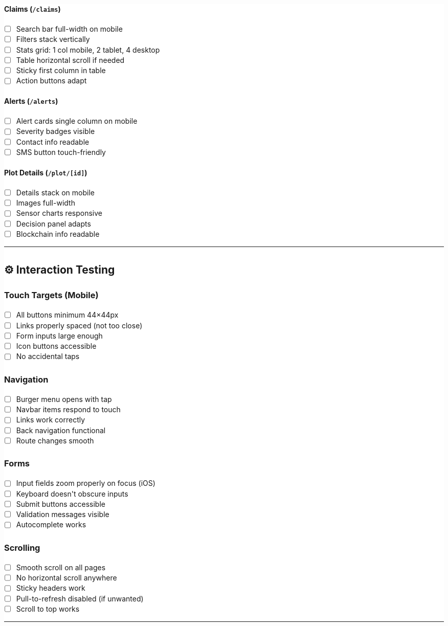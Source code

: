 #### Claims (`/claims`)
- [ ] Search bar full-width on mobile
- [ ] Filters stack vertically
- [ ] Stats grid: 1 col mobile, 2 tablet, 4 desktop
- [ ] Table horizontal scroll if needed
- [ ] Sticky first column in table
- [ ] Action buttons adapt

#### Alerts (`/alerts`)
- [ ] Alert cards single column on mobile
- [ ] Severity badges visible
- [ ] Contact info readable
- [ ] SMS button touch-friendly

#### Plot Details (`/plot/[id]`)
- [ ] Details stack on mobile
- [ ] Images full-width
- [ ] Sensor charts responsive
- [ ] Decision panel adapts
- [ ] Blockchain info readable

---

## ⚙️ Interaction Testing

### Touch Targets (Mobile)
- [ ] All buttons minimum 44×44px
- [ ] Links properly spaced (not too close)
- [ ] Form inputs large enough
- [ ] Icon buttons accessible
- [ ] No accidental taps

### Navigation
- [ ] Burger menu opens with tap
- [ ] Navbar items respond to touch
- [ ] Links work correctly
- [ ] Back navigation functional
- [ ] Route changes smooth

### Forms
- [ ] Input fields zoom properly on focus (iOS)
- [ ] Keyboard doesn't obscure inputs
- [ ] Submit buttons accessible
- [ ] Validation messages visible
- [ ] Autocomplete works

### Scrolling
- [ ] Smooth scroll on all pages
- [ ] No horizontal scroll anywhere
- [ ] Sticky headers work
- [ ] Pull-to-refresh disabled (if unwanted)
- [ ] Scroll to top works

---